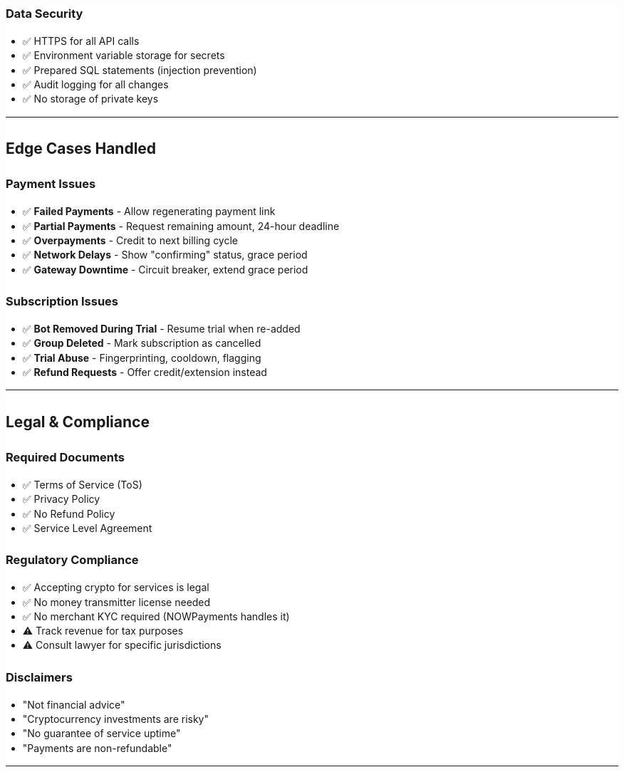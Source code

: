 ### Data Security
- ✅ HTTPS for all API calls
- ✅ Environment variable storage for secrets
- ✅ Prepared SQL statements (injection prevention)
- ✅ Audit logging for all changes
- ✅ No storage of private keys

---

## Edge Cases Handled

### Payment Issues
- ✅ **Failed Payments** - Allow regenerating payment link
- ✅ **Partial Payments** - Request remaining amount, 24-hour deadline
- ✅ **Overpayments** - Credit to next billing cycle
- ✅ **Network Delays** - Show "confirming" status, grace period
- ✅ **Gateway Downtime** - Circuit breaker, extend grace period

### Subscription Issues
- ✅ **Bot Removed During Trial** - Resume trial when re-added
- ✅ **Group Deleted** - Mark subscription as cancelled
- ✅ **Trial Abuse** - Fingerprinting, cooldown, flagging
- ✅ **Refund Requests** - Offer credit/extension instead

---

## Legal & Compliance

### Required Documents
- ✅ Terms of Service (ToS)
- ✅ Privacy Policy
- ✅ No Refund Policy
- ✅ Service Level Agreement

### Regulatory Compliance
- ✅ Accepting crypto for services is legal
- ✅ No money transmitter license needed
- ✅ No merchant KYC required (NOWPayments handles it)
- ⚠️ Track revenue for tax purposes
- ⚠️ Consult lawyer for specific jurisdictions

### Disclaimers
- "Not financial advice"
- "Cryptocurrency investments are risky"
- "No guarantee of service uptime"
- "Payments are non-refundable"

---
